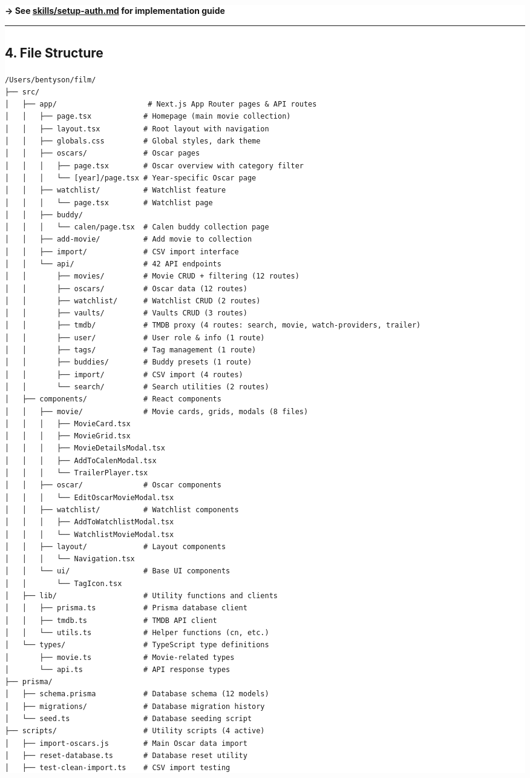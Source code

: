**→ See [skills/setup-auth.md](../skills/setup-auth.md) for implementation guide**

---

## 4. File Structure

```
/Users/bentyson/film/
├── src/
│   ├── app/                     # Next.js App Router pages & API routes
│   │   ├── page.tsx            # Homepage (main movie collection)
│   │   ├── layout.tsx          # Root layout with navigation
│   │   ├── globals.css         # Global styles, dark theme
│   │   ├── oscars/             # Oscar pages
│   │   │   ├── page.tsx        # Oscar overview with category filter
│   │   │   └── [year]/page.tsx # Year-specific Oscar page
│   │   ├── watchlist/          # Watchlist feature
│   │   │   └── page.tsx        # Watchlist page
│   │   ├── buddy/
│   │   │   └── calen/page.tsx  # Calen buddy collection page
│   │   ├── add-movie/          # Add movie to collection
│   │   ├── import/             # CSV import interface
│   │   └── api/                # 42 API endpoints
│   │       ├── movies/         # Movie CRUD + filtering (12 routes)
│   │       ├── oscars/         # Oscar data (12 routes)
│   │       ├── watchlist/      # Watchlist CRUD (2 routes)
│   │       ├── vaults/         # Vaults CRUD (3 routes)
│   │       ├── tmdb/           # TMDB proxy (4 routes: search, movie, watch-providers, trailer)
│   │       ├── user/           # User role & info (1 route)
│   │       ├── tags/           # Tag management (1 route)
│   │       ├── buddies/        # Buddy presets (1 route)
│   │       ├── import/         # CSV import (4 routes)
│   │       └── search/         # Search utilities (2 routes)
│   ├── components/             # React components
│   │   ├── movie/              # Movie cards, grids, modals (8 files)
│   │   │   ├── MovieCard.tsx
│   │   │   ├── MovieGrid.tsx
│   │   │   ├── MovieDetailsModal.tsx
│   │   │   ├── AddToCalenModal.tsx
│   │   │   └── TrailerPlayer.tsx
│   │   ├── oscar/              # Oscar components
│   │   │   └── EditOscarMovieModal.tsx
│   │   ├── watchlist/          # Watchlist components
│   │   │   ├── AddToWatchlistModal.tsx
│   │   │   └── WatchlistMovieModal.tsx
│   │   ├── layout/             # Layout components
│   │   │   └── Navigation.tsx
│   │   └── ui/                 # Base UI components
│   │       └── TagIcon.tsx
│   ├── lib/                    # Utility functions and clients
│   │   ├── prisma.ts           # Prisma database client
│   │   ├── tmdb.ts             # TMDB API client
│   │   └── utils.ts            # Helper functions (cn, etc.)
│   └── types/                  # TypeScript type definitions
│       ├── movie.ts            # Movie-related types
│       └── api.ts              # API response types
├── prisma/
│   ├── schema.prisma           # Database schema (12 models)
│   ├── migrations/             # Database migration history
│   └── seed.ts                 # Database seeding script
├── scripts/                    # Utility scripts (4 active)
│   ├── import-oscars.js        # Main Oscar data import
│   ├── reset-database.ts       # Database reset utility
│   ├── test-clean-import.ts    # CSV import testing
```